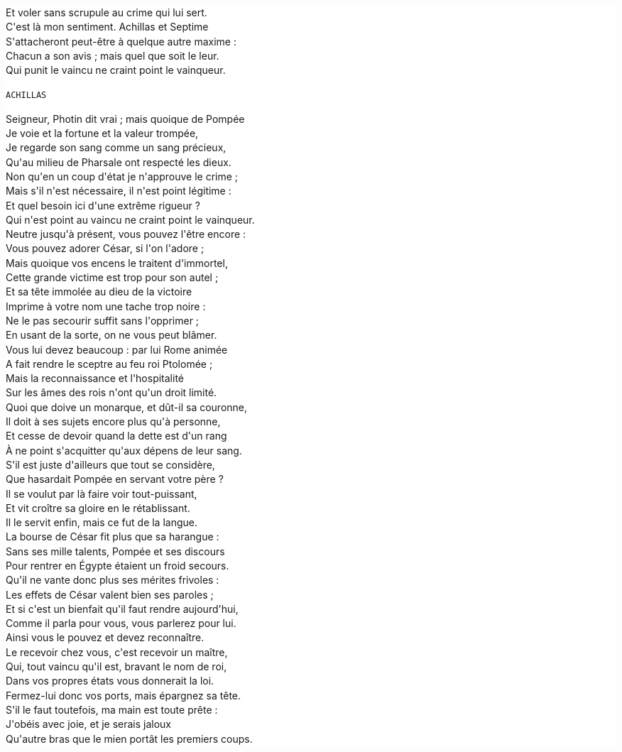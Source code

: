 Et voler sans scrupule au crime qui lui sert.  
C'est là mon sentiment. Achillas et Septime  
S'attacheront peut-être à quelque autre maxime :  
Chacun a son avis ; mais quel que soit le leur.  
Qui punit le vaincu ne craint point le vainqueur.  

    ACHILLAS
Seigneur, Photin dit vrai ; mais quoique de Pompée  
Je voie et la fortune et la valeur trompée,  
Je regarde son sang comme un sang précieux,  
Qu'au milieu de Pharsale ont respecté les dieux.  
Non qu'en un coup d'état je n'approuve le crime ;  
Mais s'il n'est nécessaire, il n'est point légitime :  
Et quel besoin ici d'une extrême rigueur ?  
Qui n'est point au vaincu ne craint point le vainqueur.  
Neutre jusqu'à présent, vous pouvez l'être encore :  
Vous pouvez adorer César, si l'on l'adore ;  
Mais quoique vos encens le traitent d'immortel,  
Cette grande victime est trop pour son autel ;  
Et sa tête immolée au dieu de la victoire  
Imprime à votre nom une tache trop noire :  
Ne le pas secourir suffit sans l'opprimer ;  
En usant de la sorte, on ne vous peut blâmer.  
Vous lui devez beaucoup : par lui Rome animée  
A fait rendre le sceptre au feu roi Ptolomée ;  
Mais la reconnaissance et l'hospitalité  
Sur les âmes des rois n'ont qu'un droit limité.  
Quoi que doive un monarque, et dût-il sa couronne,  
Il doit à ses sujets encore plus qu'à personne,  
Et cesse de devoir quand la dette est d'un rang  
À ne point s'acquitter qu'aux dépens de leur sang.  
S'il est juste d'ailleurs que tout se considère,  
Que hasardait Pompée en servant votre père ?  
Il se voulut par là faire voir tout-puissant,  
Et vit croître sa gloire en le rétablissant.  
Il le servit enfin, mais ce fut de la langue.  
La bourse de César fit plus que sa harangue :  
Sans ses mille talents, Pompée et ses discours  
Pour rentrer en Égypte étaient un froid secours.  
Qu'il ne vante donc plus ses mérites frivoles :  
Les effets de César valent bien ses paroles ;  
Et si c'est un bienfait qu'il faut rendre aujourd'hui,  
Comme il parla pour vous, vous parlerez pour lui.  
Ainsi vous le pouvez et devez reconnaître.  
Le recevoir chez vous, c'est recevoir un maître,  
Qui, tout vaincu qu'il est, bravant le nom de roi,  
Dans vos propres états vous donnerait la loi.  
Fermez-lui donc vos ports, mais épargnez sa tête.  
S'il le faut toutefois, ma main est toute prête :  
J'obéis avec joie, et je serais jaloux  
Qu'autre bras que le mien portât les premiers coups.  
